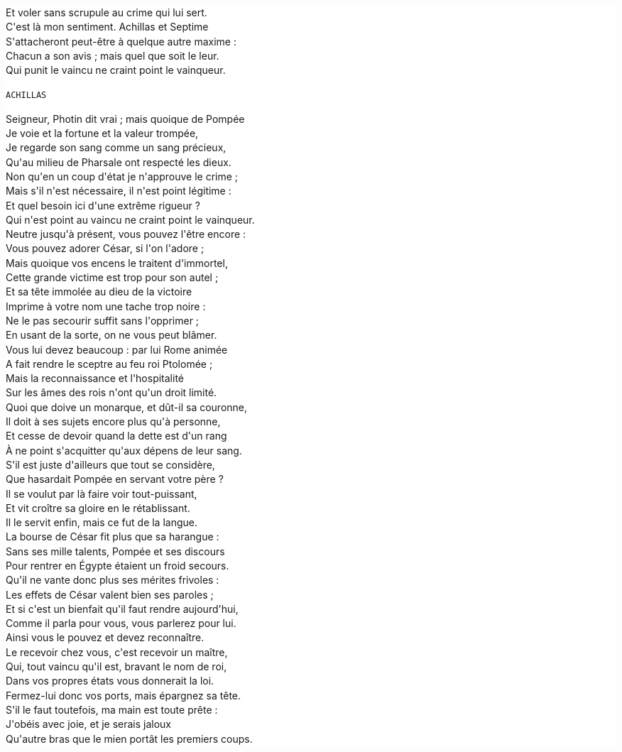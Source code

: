 Et voler sans scrupule au crime qui lui sert.  
C'est là mon sentiment. Achillas et Septime  
S'attacheront peut-être à quelque autre maxime :  
Chacun a son avis ; mais quel que soit le leur.  
Qui punit le vaincu ne craint point le vainqueur.  

    ACHILLAS
Seigneur, Photin dit vrai ; mais quoique de Pompée  
Je voie et la fortune et la valeur trompée,  
Je regarde son sang comme un sang précieux,  
Qu'au milieu de Pharsale ont respecté les dieux.  
Non qu'en un coup d'état je n'approuve le crime ;  
Mais s'il n'est nécessaire, il n'est point légitime :  
Et quel besoin ici d'une extrême rigueur ?  
Qui n'est point au vaincu ne craint point le vainqueur.  
Neutre jusqu'à présent, vous pouvez l'être encore :  
Vous pouvez adorer César, si l'on l'adore ;  
Mais quoique vos encens le traitent d'immortel,  
Cette grande victime est trop pour son autel ;  
Et sa tête immolée au dieu de la victoire  
Imprime à votre nom une tache trop noire :  
Ne le pas secourir suffit sans l'opprimer ;  
En usant de la sorte, on ne vous peut blâmer.  
Vous lui devez beaucoup : par lui Rome animée  
A fait rendre le sceptre au feu roi Ptolomée ;  
Mais la reconnaissance et l'hospitalité  
Sur les âmes des rois n'ont qu'un droit limité.  
Quoi que doive un monarque, et dût-il sa couronne,  
Il doit à ses sujets encore plus qu'à personne,  
Et cesse de devoir quand la dette est d'un rang  
À ne point s'acquitter qu'aux dépens de leur sang.  
S'il est juste d'ailleurs que tout se considère,  
Que hasardait Pompée en servant votre père ?  
Il se voulut par là faire voir tout-puissant,  
Et vit croître sa gloire en le rétablissant.  
Il le servit enfin, mais ce fut de la langue.  
La bourse de César fit plus que sa harangue :  
Sans ses mille talents, Pompée et ses discours  
Pour rentrer en Égypte étaient un froid secours.  
Qu'il ne vante donc plus ses mérites frivoles :  
Les effets de César valent bien ses paroles ;  
Et si c'est un bienfait qu'il faut rendre aujourd'hui,  
Comme il parla pour vous, vous parlerez pour lui.  
Ainsi vous le pouvez et devez reconnaître.  
Le recevoir chez vous, c'est recevoir un maître,  
Qui, tout vaincu qu'il est, bravant le nom de roi,  
Dans vos propres états vous donnerait la loi.  
Fermez-lui donc vos ports, mais épargnez sa tête.  
S'il le faut toutefois, ma main est toute prête :  
J'obéis avec joie, et je serais jaloux  
Qu'autre bras que le mien portât les premiers coups.  
